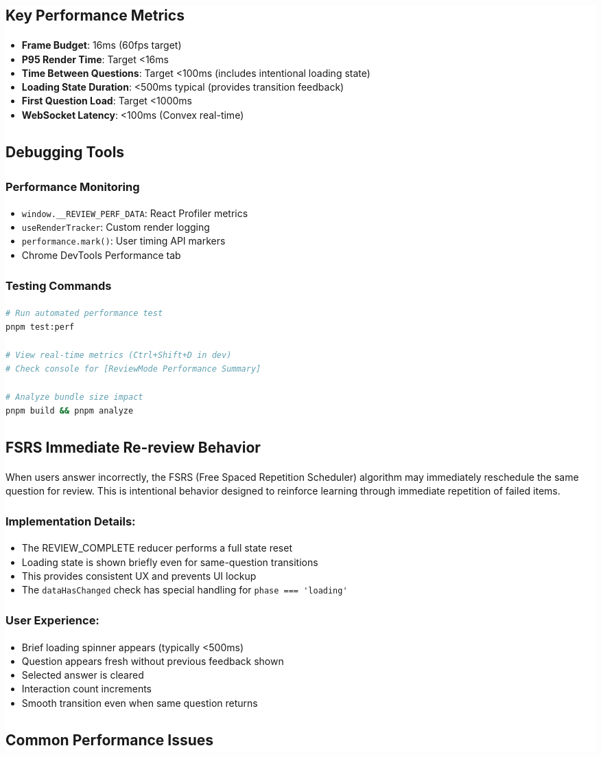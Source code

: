 ## Key Performance Metrics

- **Frame Budget**: 16ms (60fps target)
- **P95 Render Time**: Target <16ms
- **Time Between Questions**: Target <100ms (includes intentional loading state)
- **Loading State Duration**: <500ms typical (provides transition feedback)
- **First Question Load**: Target <1000ms
- **WebSocket Latency**: <100ms (Convex real-time)

## Debugging Tools

### Performance Monitoring
- `window.__REVIEW_PERF_DATA`: React Profiler metrics
- `useRenderTracker`: Custom render logging
- `performance.mark()`: User timing API markers
- Chrome DevTools Performance tab

### Testing Commands
```bash
# Run automated performance test
pnpm test:perf

# View real-time metrics (Ctrl+Shift+D in dev)
# Check console for [ReviewMode Performance Summary]

# Analyze bundle size impact
pnpm build && pnpm analyze
```

## FSRS Immediate Re-review Behavior

When users answer incorrectly, the FSRS (Free Spaced Repetition Scheduler) algorithm may immediately reschedule the same question for review. This is intentional behavior designed to reinforce learning through immediate repetition of failed items.

### Implementation Details:
- The REVIEW_COMPLETE reducer performs a full state reset
- Loading state is shown briefly even for same-question transitions
- This provides consistent UX and prevents UI lockup
- The `dataHasChanged` check has special handling for `phase === 'loading'`

### User Experience:
- Brief loading spinner appears (typically <500ms)
- Question appears fresh without previous feedback shown
- Selected answer is cleared
- Interaction count increments
- Smooth transition even when same question returns

## Common Performance Issues
